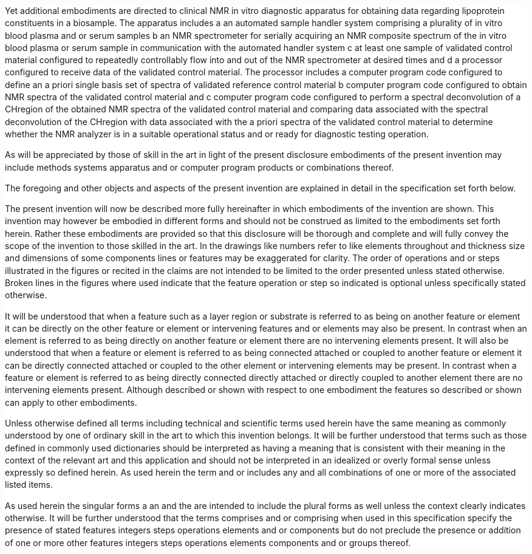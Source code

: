 Yet additional embodiments are directed to clinical NMR in vitro diagnostic apparatus for obtaining data regarding lipoprotein constituents in a biosample. The apparatus includes a an automated sample handler system comprising a plurality of in vitro blood plasma and or serum samples b an NMR spectrometer for serially acquiring an NMR composite spectrum of the in vitro blood plasma or serum sample in communication with the automated handler system c at least one sample of validated control material configured to repeatedly controllably flow into and out of the NMR spectrometer at desired times and d a processor configured to receive data of the validated control material. The processor includes a computer program code configured to define an a priori single basis set of spectra of validated reference control material b computer program code configured to obtain NMR spectra of the validated control material and c computer program code configured to perform a spectral deconvolution of a CHregion of the obtained NMR spectra of the validated control material and comparing data associated with the spectral deconvolution of the CHregion with data associated with the a priori spectra of the validated control material to determine whether the NMR analyzer is in a suitable operational status and or ready for diagnostic testing operation.

As will be appreciated by those of skill in the art in light of the present disclosure embodiments of the present invention may include methods systems apparatus and or computer program products or combinations thereof.

The foregoing and other objects and aspects of the present invention are explained in detail in the specification set forth below.

The present invention will now be described more fully hereinafter in which embodiments of the invention are shown. This invention may however be embodied in different forms and should not be construed as limited to the embodiments set forth herein. Rather these embodiments are provided so that this disclosure will be thorough and complete and will fully convey the scope of the invention to those skilled in the art. In the drawings like numbers refer to like elements throughout and thickness size and dimensions of some components lines or features may be exaggerated for clarity. The order of operations and or steps illustrated in the figures or recited in the claims are not intended to be limited to the order presented unless stated otherwise. Broken lines in the figures where used indicate that the feature operation or step so indicated is optional unless specifically stated otherwise.

It will be understood that when a feature such as a layer region or substrate is referred to as being on another feature or element it can be directly on the other feature or element or intervening features and or elements may also be present. In contrast when an element is referred to as being directly on another feature or element there are no intervening elements present. It will also be understood that when a feature or element is referred to as being connected attached or coupled to another feature or element it can be directly connected attached or coupled to the other element or intervening elements may be present. In contrast when a feature or element is referred to as being directly connected directly attached or directly coupled to another element there are no intervening elements present. Although described or shown with respect to one embodiment the features so described or shown can apply to other embodiments.

Unless otherwise defined all terms including technical and scientific terms used herein have the same meaning as commonly understood by one of ordinary skill in the art to which this invention belongs. It will be further understood that terms such as those defined in commonly used dictionaries should be interpreted as having a meaning that is consistent with their meaning in the context of the relevant art and this application and should not be interpreted in an idealized or overly formal sense unless expressly so defined herein. As used herein the term and or includes any and all combinations of one or more of the associated listed items.

As used herein the singular forms a an and the are intended to include the plural forms as well unless the context clearly indicates otherwise. It will be further understood that the terms comprises and or comprising when used in this specification specify the presence of stated features integers steps operations elements and or components but do not preclude the presence or addition of one or more other features integers steps operations elements components and or groups thereof.
